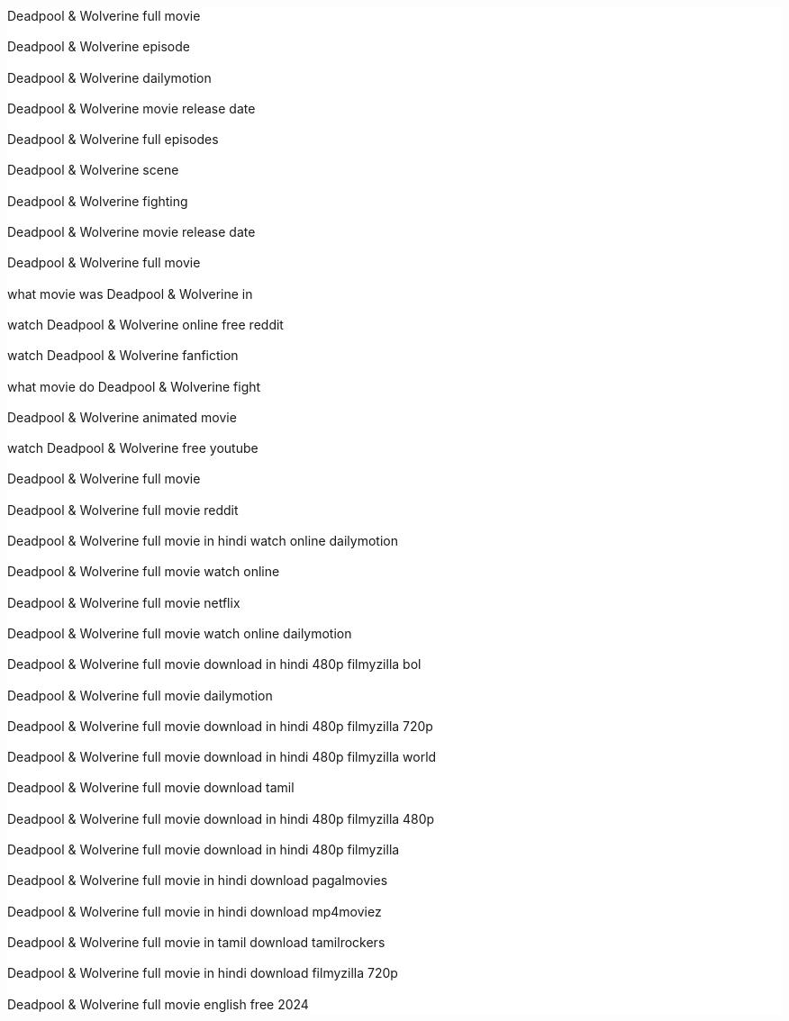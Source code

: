 Deadpool & Wolverine full movie

Deadpool & Wolverine episode

Deadpool & Wolverine dailymotion

Deadpool & Wolverine movie release date

Deadpool & Wolverine full episodes

Deadpool & Wolverine scene

Deadpool & Wolverine fighting

Deadpool & Wolverine movie release date

Deadpool & Wolverine full movie

what movie was Deadpool & Wolverine in

watch Deadpool & Wolverine online free reddit

watch Deadpool & Wolverine fanfiction

what movie do Deadpool & Wolverine fight

Deadpool & Wolverine animated movie

watch Deadpool & Wolverine free youtube

Deadpool & Wolverine full movie

Deadpool & Wolverine full movie reddit

Deadpool & Wolverine full movie in hindi watch online dailymotion

Deadpool & Wolverine full movie watch online

Deadpool & Wolverine full movie netflix

Deadpool & Wolverine full movie watch online dailymotion

Deadpool & Wolverine full movie download in hindi 480p filmyzilla bol

Deadpool & Wolverine full movie dailymotion

Deadpool & Wolverine full movie download in hindi 480p filmyzilla 720p

Deadpool & Wolverine full movie download in hindi 480p filmyzilla world

Deadpool & Wolverine full movie download tamil

Deadpool & Wolverine full movie download in hindi 480p filmyzilla 480p

Deadpool & Wolverine full movie download in hindi 480p filmyzilla

Deadpool & Wolverine full movie in hindi download pagalmovies

Deadpool & Wolverine full movie in hindi download mp4moviez

Deadpool & Wolverine full movie in tamil download tamilrockers

Deadpool & Wolverine full movie in hindi download filmyzilla 720p

Deadpool & Wolverine full movie english free 2024
